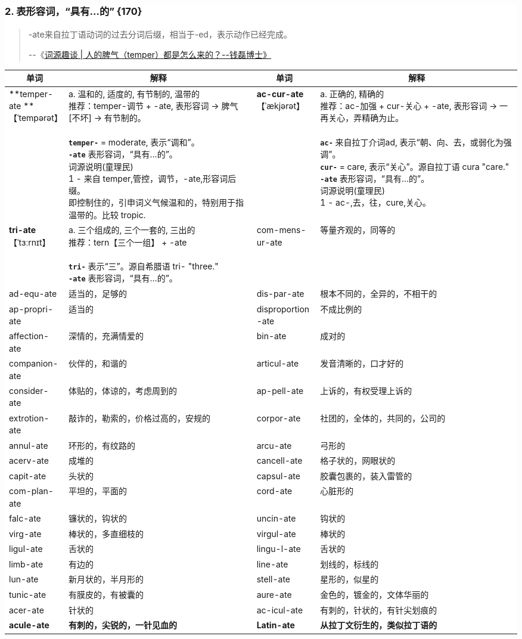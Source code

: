 

[^6]: satire（讽刺）：古罗马诗人Ennius的诗集



[^7]: 摩西英语(摩西)<br/>like terms(similiar terms)同类项。term n.术语；学期；期限；条款，vt. 把…叫做，collect the like terms就是合并同类项。词根term表终点、界限，后词义延伸为数学意义上的项，与thrum n.织边同源



### 2. 表形容词，“具有…的” {170}

>  -ate来自拉丁语动词的过去分词后缀，相当于-ed，表示动作已经完成。
>
>    --《[词源趣谈 | 人的脾气（temper）都是怎么来的？--钱磊博士》](https://mp.weixin.qq.com/s/Kxk29Lhd9Jljrn7-A535lA)



| 单词                                   | 解释                                                         | 单词                                 | 解释                                                         |
| -------------------------------------- | ------------------------------------------------------------ | ------------------------------------ | ------------------------------------------------------------ |
| **temper-ate  **   <br />【ˈtempərət】 | a. 温和的, 适度的, 有节制的, 温带的<br/>推荐：temper-调节 + -ate, 表形容词 → 脾气[不坏] → 有节制的。<br/><br/>**`temper-`** = moderate, 表示“调和”。<br/>**`-ate`** 表形容词，“具有…的”。<br/>词源说明(童理民)  <br/>1 - 来自 temper,管控，调节，-ate,形容词后缀。<br />即控制住的，引申词义气候温和的，特别用于指温带的。比较 tropic. | **ac-cur-ate**  <br />【ˈækjərət】   | a. 正确的, 精确的<br/>推荐：ac-加强 + cur-关心 + -ate, 表形容词 → 一再关心，弄精确为止。<br/><br/>**`ac-`** 来自拉丁介词ad, 表示“朝、向、去，或弱化为强调”。<br/>**`cur-`** = care, 表示“关心”。源自拉丁语 cura "care."<br/>**`-ate`** 表形容词，“具有…的”。<br/>词源说明(童理民)  <br/>1 - ac-,去，往，cure,关心。 |
| **tri-ate**<br />【ˈtɜːrnɪt】          | a. 三个组成的, 三个一套的, 三出的<br/>推荐：tern【三个一组】 + -ate<br/><br/>**`tri-`** 表示“三”。源自希腊语 tri- "three."<br/>**`-ate`** 表形容词，“具有…的”。 | com-mens-ur-ate                      | 等量齐观的，同等的                                           |
| ad-equ-ate                             | 适当的，足够的                                               | dis-par-ate                          | 根本不同的，全异的，不相干的                                 |
| ap-propri-ate                          | 适当的                                                       | disproportion-ate                    | 不成比例的                                                   |
| affection-ate                          | 深情的，充满情爱的                                           | bin-ate                              | 成对的                                                       |
| companion-ate                          | 伙伴的，和谐的                                               | articul-ate                          | 发音清晰的，口才好的                                         |
| consider-ate                           | 体贴的，体谅的，考虑周到的                                   | ap-pell-ate                          | 上诉的，有权受理上诉的                                       |
| extrotion-ate                          | 敲诈的，勒索的，价格过高的，安规的                           | corpor-ate                           | 社团的，全体的，共同的，公司的                               |
| annul-ate                              | 环形的，有纹路的                                             | arcu-ate                             | 弓形的                                                       |
| acerv-ate                              | 成堆的                                                       | cancell-ate                          | 格子状的，网眼状的                                           |
| capit-ate                              | 头状的                                                       | capsul-ate                           | 胶囊包裹的，装入雷管的                                       |
| com-plan-ate                           | 平坦的，平面的                                               | cord-ate                             | 心脏形的                                                     |
| falc-ate                               | 镰状的，钩状的                                               | uncin-ate                            | 钩状的                                                       |
| virg-ate                               | 棒状的，多直细枝的                                           | virgul-ate                           | 棒状的                                                       |
| ligul-ate                              | 舌状的                                                       | lingu-l-ate                          | 舌状的                                                       |
| limb-ate                               | 有边的                                                       | line-ate                             | 划线的，标线的                                               |
| lun-ate                                | 新月状的，半月形的                                           | stell-ate                            | 星形的，似星的                                               |
| tunic-ate                              | 有膜皮的，有被囊的                                           | aure-ate                             | 金色的，镀金的，文体华丽的                                   |
| acer-ate                               | 针状的                                                       | ac-icul-ate                          | 有刺的，针状的，有针尖划痕的                                 |
| **acule-ate**                          | **有刺的，尖锐的，一针见血的**                               | **Latin-ate**                        | **从拉丁文衍生的，类似拉丁语的**                             |

[^3]: 原始印欧语形式 *ark- 。 (Ark) 方舟是诺亚夫妇在大洪水中用来保护人和动物的. exercise 原指把牲畜从围栏中赶出来吃草的行为. 反过来把牲畜赶回到围栏就是强制和胁迫 (coerce).
[^4]: 摩西英语(摩西)<br/>exorcise ['eksɔːsaɪz] vt. 驱邪；除怪。前缀ex-表out of，后缀-ise表使动，词根orc实际表誓言，衍生词不多，因此可以理解为to drive out or call up the evil spirits.不过我们和exercise联系起来吧！exercise中的词根-erc同Noah's Ark中的ark方舟，本指盒子等容器，锻炼就是get out of the box啦!
